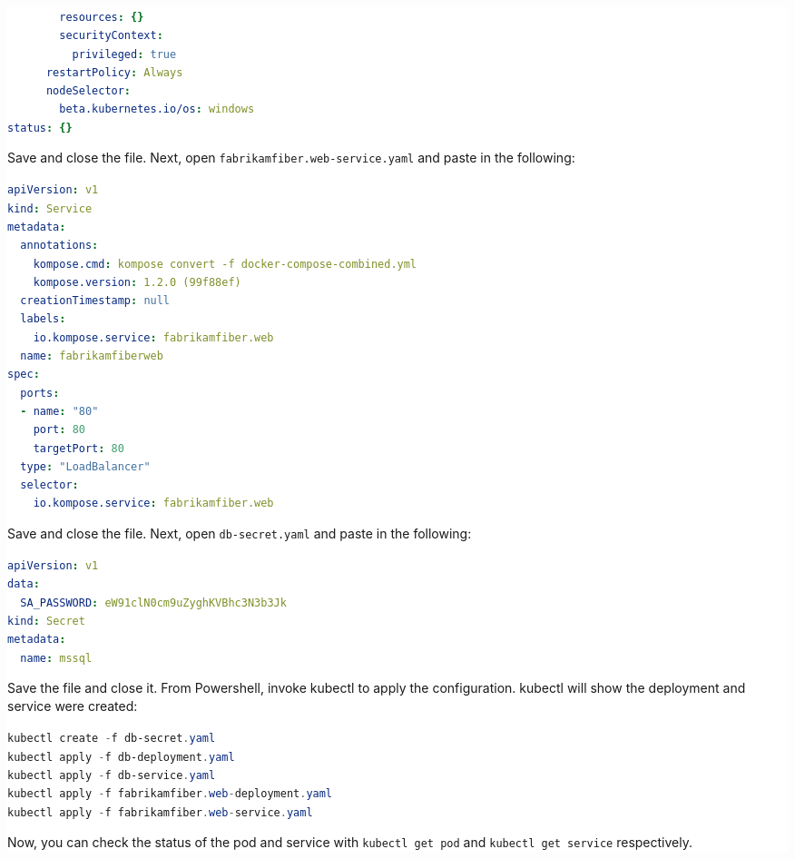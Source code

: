 ```yaml
        resources: {}
        securityContext:
          privileged: true
      restartPolicy: Always
      nodeSelector:
        beta.kubernetes.io/os: windows
status: {}
```

Save and close the file. Next, open `fabrikamfiber.web-service.yaml` and paste in the following:

```yaml
apiVersion: v1
kind: Service
metadata:
  annotations:
    kompose.cmd: kompose convert -f docker-compose-combined.yml
    kompose.version: 1.2.0 (99f88ef)
  creationTimestamp: null
  labels:
    io.kompose.service: fabrikamfiber.web
  name: fabrikamfiberweb
spec:
  ports:
  - name: "80"
    port: 80
    targetPort: 80
  type: "LoadBalancer"
  selector:
    io.kompose.service: fabrikamfiber.web
```

Save and close the file. Next, open `db-secret.yaml` and paste in the following:

```yaml
apiVersion: v1
data:
  SA_PASSWORD: eW91clN0cm9uZyghKVBhc3N3b3Jk
kind: Secret
metadata:
  name: mssql
```

Save the file and close it. From Powershell, invoke kubectl to apply the configuration. kubectl will show the deployment and service were created:

```PowerShell
kubectl create -f db-secret.yaml
kubectl apply -f db-deployment.yaml
kubectl apply -f db-service.yaml
kubectl apply -f fabrikamfiber.web-deployment.yaml
kubectl apply -f fabrikamfiber.web-service.yaml
```

Now, you can check the status of the pod and service with `kubectl get pod` and `kubectl get service` respectively.
